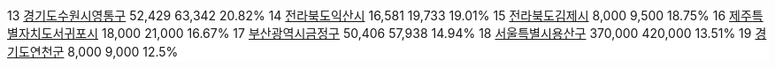   <tr class="item">
    <td>13</td>
    <td><a href="/apt/경기도수원시영통구">경기도수원시영통구</a></td>
    <td>52,429</td>
    <td>63,342</td>
    <td>20.82%</td>
  </tr>

  <tr class="item">
    <td>14</td>
    <td><a href="/apt/전라북도익산시">전라북도익산시</a></td>
    <td>16,581</td>
    <td>19,733</td>
    <td>19.01%</td>
  </tr>

  <tr class="item">
    <td>15</td>
    <td><a href="/apt/전라북도김제시">전라북도김제시</a></td>
    <td>8,000</td>
    <td>9,500</td>
    <td>18.75%</td>
  </tr>

  <tr class="item">
    <td>16</td>
    <td><a href="/apt/제주특별자치도서귀포시">제주특별자치도서귀포시</a></td>
    <td>18,000</td>
    <td>21,000</td>
    <td>16.67%</td>
  </tr>

  <tr class="item">
    <td>17</td>
    <td><a href="/apt/부산광역시금정구">부산광역시금정구</a></td>
    <td>50,406</td>
    <td>57,938</td>
    <td>14.94%</td>
  </tr>

  <tr class="item">
    <td>18</td>
    <td><a href="/apt/서울특별시용산구">서울특별시용산구</a></td>
    <td>370,000</td>
    <td>420,000</td>
    <td>13.51%</td>
  </tr>

  <tr class="item">
    <td>19</td>
    <td><a href="/apt/경기도연천군">경기도연천군</a></td>
    <td>8,000</td>
    <td>9,000</td>
    <td>12.5%</td>
  </tr>
